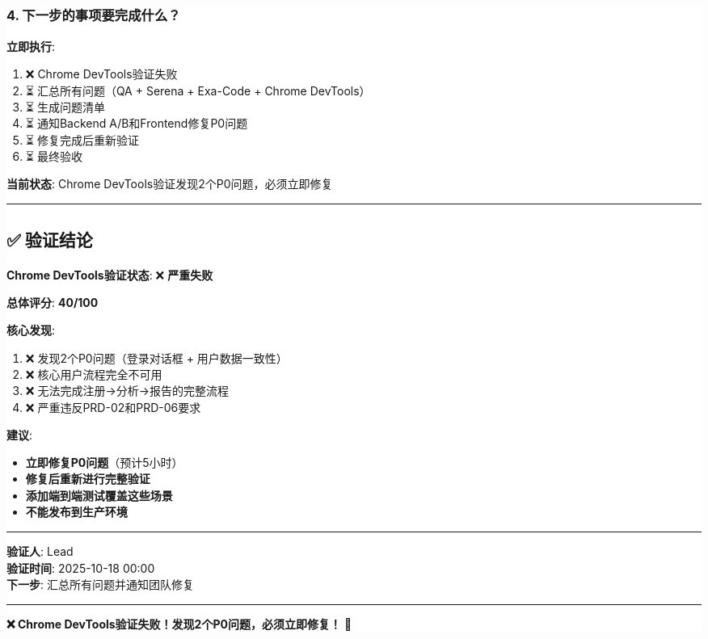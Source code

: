 
### 4. 下一步的事项要完成什么？

**立即执行**:
1. ❌ Chrome DevTools验证失败
2. ⏳ 汇总所有问题（QA + Serena + Exa-Code + Chrome DevTools）
3. ⏳ 生成问题清单
4. ⏳ 通知Backend A/B和Frontend修复P0问题
5. ⏳ 修复完成后重新验证
6. ⏳ 最终验收

**当前状态**: Chrome DevTools验证发现2个P0问题，必须立即修复

---

## ✅ 验证结论

**Chrome DevTools验证状态**: ❌ **严重失败**

**总体评分**: **40/100**

**核心发现**:
1. ❌ 发现2个P0问题（登录对话框 + 用户数据一致性）
2. ❌ 核心用户流程完全不可用
3. ❌ 无法完成注册→分析→报告的完整流程
4. ❌ 严重违反PRD-02和PRD-06要求

**建议**:
- **立即修复P0问题**（预计5小时）
- **修复后重新进行完整验证**
- **添加端到端测试覆盖这些场景**
- **不能发布到生产环境**

---

**验证人**: Lead  
**验证时间**: 2025-10-18 00:00  
**下一步**: 汇总所有问题并通知团队修复

---

**❌ Chrome DevTools验证失败！发现2个P0问题，必须立即修复！** 🚨

